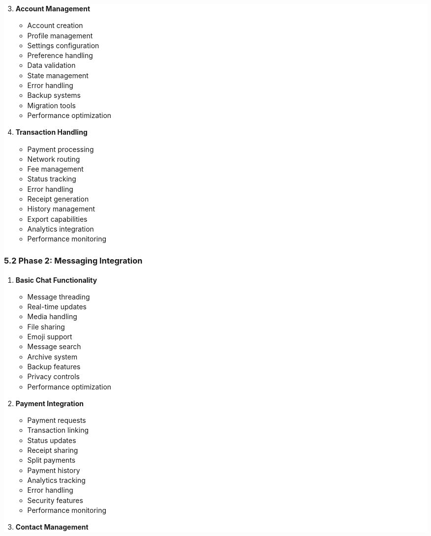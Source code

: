 3. **Account Management**

   - Account creation
   - Profile management
   - Settings configuration
   - Preference handling
   - Data validation
   - State management
   - Error handling
   - Backup systems
   - Migration tools
   - Performance optimization

4. **Transaction Handling**
   - Payment processing
   - Network routing
   - Fee management
   - Status tracking
   - Error handling
   - Receipt generation
   - History management
   - Export capabilities
   - Analytics integration
   - Performance monitoring

### 5.2 Phase 2: Messaging Integration

1. **Basic Chat Functionality**

   - Message threading
   - Real-time updates
   - Media handling
   - File sharing
   - Emoji support
   - Message search
   - Archive system
   - Backup features
   - Privacy controls
   - Performance optimization

2. **Payment Integration**

   - Payment requests
   - Transaction linking
   - Status updates
   - Receipt sharing
   - Split payments
   - Payment history
   - Analytics tracking
   - Error handling
   - Security features
   - Performance monitoring

3. **Contact Management**
